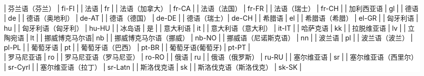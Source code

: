 | 芬兰语（芬兰） | fi-FI |
| 法语 | fr |
| 法语（加拿大） | fr-CA |
| 法语（法国） | fr-FR |
| 法语（瑞士） | fr-CH |
| 加利西亚语 | gl |
| 德语 | de |
| 德语（奥地利） | de-AT |
| 德语（德国） | de-DE |
| 德语（瑞士）| de-CH |
| 希腊语 | el |
| 希腊语（希腊） | el-GR |
| 匈牙利语 | hu |
| 匈牙利语（匈牙利） | hu-HU |
| 冰岛语 | 是 |
| 意大利语 | it |
| 意大利语（意大利） | it-IT |
| 哈萨克语 | kk |
| 拉脱维亚语 | lv |
| 立陶宛语 | lt |
| 挪威博克马尔语| nb |
| 挪威博克马尔语（挪威） | nb-NO |
| 挪威语（尼诺斯克语） | nn |
| 波兰语 | pl |
| 波兰语（波兰） | pl-PL |
| 葡萄牙语 | pt |
| 葡萄牙语（巴西） | pt-BR |
| 葡萄牙语(葡萄牙) | pt-PT |  
| 罗马尼亚语 | ro |
| 罗马尼亚语（罗马尼亚） | ro-RO |
| 俄语 | ru |
| 俄语（俄罗斯） | ru-RU |
| 塞尔维亚语 | sr |
| 塞尔维亚语（西里尔） | sr-Cyrl |
| 塞尔维亚语（拉丁） | sr-Latn |
| 斯洛伐克语 | sk |
| 斯洛伐克语（斯洛伐克） | sk-SK |